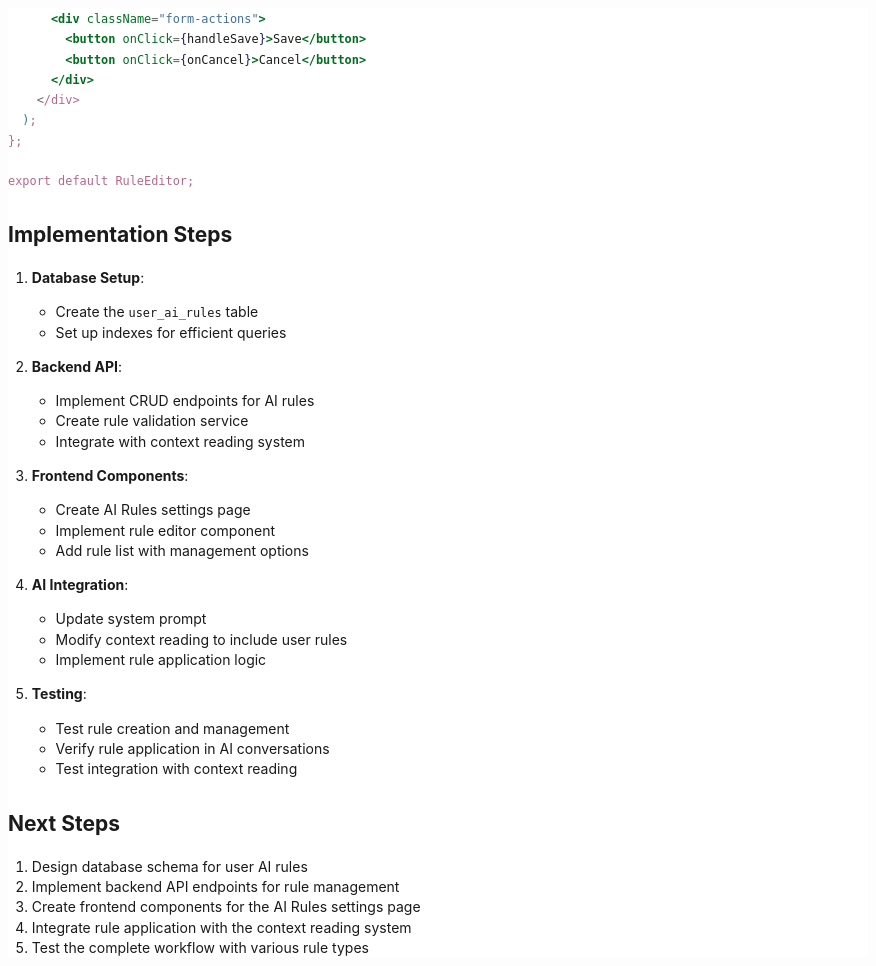 ```jsx
      <div className="form-actions">
        <button onClick={handleSave}>Save</button>
        <button onClick={onCancel}>Cancel</button>
      </div>
    </div>
  );
};

export default RuleEditor;
```

## Implementation Steps

1. **Database Setup**:
   - Create the `user_ai_rules` table
   - Set up indexes for efficient queries

2. **Backend API**:
   - Implement CRUD endpoints for AI rules
   - Create rule validation service
   - Integrate with context reading system

3. **Frontend Components**:
   - Create AI Rules settings page
   - Implement rule editor component
   - Add rule list with management options

4. **AI Integration**:
   - Update system prompt
   - Modify context reading to include user rules
   - Implement rule application logic

5. **Testing**:
   - Test rule creation and management
   - Verify rule application in AI conversations
   - Test integration with context reading

## Next Steps

1. Design database schema for user AI rules
2. Implement backend API endpoints for rule management
3. Create frontend components for the AI Rules settings page
4. Integrate rule application with the context reading system
5. Test the complete workflow with various rule types

